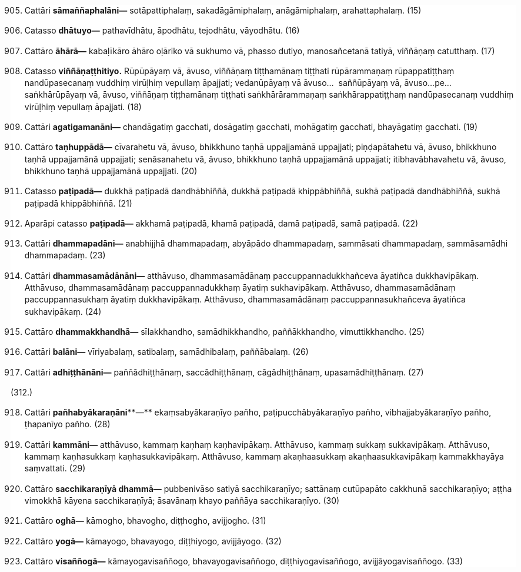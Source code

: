 905. Cattāri **sāmaññaphalāni—** sotāpattiphalaṃ, sakadāgāmiphalaṃ, anāgāmiphalaṃ, arahattaphalaṃ. (15)

906. Catasso **dhātuyo—** pathavīdhātu, āpodhātu, tejodhātu, vāyodhātu. (16)

907. Cattāro **āhārā—** kabaḷīkāro āhāro oḷāriko vā sukhumo vā, phasso dutiyo, manosañcetanā tatiyā, viññāṇaṃ catutthaṃ. (17)

908. Catasso **viññāṇaṭṭhitiyo.** Rūpūpāyaṃ vā, āvuso, viññāṇaṃ tiṭṭhamānaṃ tiṭṭhati rūpārammaṇaṃ rūpappatiṭṭhaṃ nandūpasecanaṃ vuddhiṃ virūḷhiṃ vepullaṃ āpajjati; vedanūpāyaṃ vā āvuso…  saññūpāyaṃ vā, āvuso…pe…  saṅkhārūpāyaṃ vā, āvuso, viññāṇaṃ tiṭṭhamānaṃ tiṭṭhati saṅkhārārammaṇaṃ saṅkhārappatiṭṭhaṃ nandūpasecanaṃ vuddhiṃ virūḷhiṃ vepullaṃ āpajjati. (18)

909. Cattāri **agatigamanāni—** chandāgatiṃ gacchati, dosāgatiṃ gacchati, mohāgatiṃ gacchati, bhayāgatiṃ gacchati. (19)

910. Cattāro **taṇhuppādā—** cīvarahetu vā, āvuso, bhikkhuno taṇhā uppajjamānā uppajjati; piṇḍapātahetu vā, āvuso, bhikkhuno taṇhā uppajjamānā uppajjati; senāsanahetu vā, āvuso, bhikkhuno taṇhā uppajjamānā uppajjati; itibhavābhavahetu vā, āvuso, bhikkhuno taṇhā uppajjamānā uppajjati. (20)

911. Catasso **paṭipadā—** dukkhā paṭipadā dandhābhiññā, dukkhā paṭipadā khippābhiññā, sukhā paṭipadā dandhābhiññā, sukhā paṭipadā khippābhiññā. (21)

912. Aparāpi catasso **paṭipadā—** akkhamā paṭipadā, khamā paṭipadā, damā paṭipadā, samā paṭipadā. (22)

913. Cattāri **dhammapadāni—** anabhijjhā dhammapadaṃ, abyāpādo dhammapadaṃ, sammāsati dhammapadaṃ, sammāsamādhi dhammapadaṃ. (23)

914. Cattāri **dhammasamādānāni—** atthāvuso, dhammasamādānaṃ paccuppannadukkhañceva āyatiñca dukkhavipākaṃ. Atthāvuso, dhammasamādānaṃ paccuppannadukkhaṃ āyatiṃ sukhavipākaṃ. Atthāvuso, dhammasamādānaṃ paccuppannasukhaṃ āyatiṃ dukkhavipākaṃ. Atthāvuso, dhammasamādānaṃ paccuppannasukhañceva āyatiñca sukhavipākaṃ. (24)

915. Cattāro **dhammakkhandhā—** sīlakkhandho, samādhikkhandho, paññākkhandho, vimuttikkhandho. (25)

916. Cattāri **balāni—** vīriyabalaṃ, satibalaṃ, samādhibalaṃ, paññābalaṃ. (26)

917. Cattāri **adhiṭṭhānāni—** paññādhiṭṭhānaṃ, saccādhiṭṭhānaṃ, cāgādhiṭṭhānaṃ, upasamādhiṭṭhānaṃ. (27)

(312.)

918. Cattāri **pañhabyākaraṇāni****—** ekaṃsabyākaraṇīyo pañho, paṭipucchābyākaraṇīyo pañho, vibhajjabyākaraṇīyo pañho, ṭhapanīyo pañho. (28)

919. Cattāri **kammāni—** atthāvuso, kammaṃ kaṇhaṃ kaṇhavipākaṃ. Atthāvuso, kammaṃ sukkaṃ sukkavipākaṃ. Atthāvuso, kammaṃ kaṇhasukkaṃ kaṇhasukkavipākaṃ. Atthāvuso, kammaṃ akaṇhaasukkaṃ akaṇhaasukkavipākaṃ kammakkhayāya saṃvattati. (29)

920. Cattāro **sacchikaraṇīyā dhammā—** pubbenivāso satiyā sacchikaraṇīyo; sattānaṃ cutūpapāto cakkhunā sacchikaraṇīyo; aṭṭha vimokkhā kāyena sacchikaraṇīyā; āsavānaṃ khayo paññāya sacchikaraṇīyo. (30)

921. Cattāro **oghā—** kāmogho, bhavogho, diṭṭhogho, avijjogho. (31)

922. Cattāro **yogā—** kāmayogo, bhavayogo, diṭṭhiyogo, avijjāyogo. (32)

923. Cattāro **visaññogā—** kāmayogavisaññogo, bhavayogavisaññogo, diṭṭhiyogavisaññogo, avijjāyogavisaññogo. (33)
